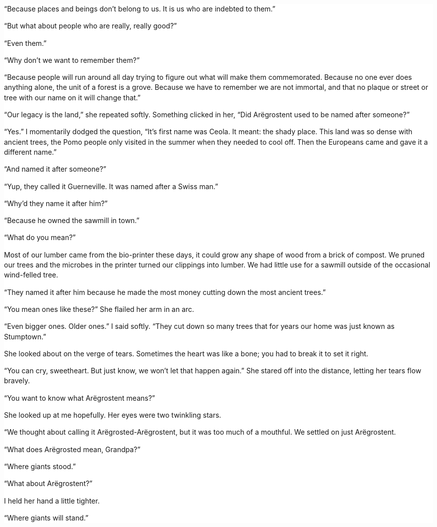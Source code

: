 “Because places and beings don’t belong to us. It is us who are indebted to them.” 

“But what about people who are really, really good?”
 
“Even them.” 

“Why don’t we want to remember them?” 

“Because people will run around all day trying to figure out what will make them commemorated. Because no one ever does anything alone, the unit of a forest is a grove. Because we have to remember we are not immortal, and that no plaque or street or tree with our name on it will change that.” 

“Our legacy is the land,” she repeated softly. Something clicked in her, “Did Arëgrostent used to be named after someone?” 

“Yes.” I momentarily dodged the question, “It’s first name was Ceola. It meant: the shady place. This land was so dense with ancient trees, the Pomo people only visited in the summer when they needed to cool off. Then the Europeans came and gave it a different name.” 

“And named it after someone?”

“Yup, they called it Guerneville. It was named after a Swiss man.” 

“Why’d they name it after him?” 

“Because he owned the sawmill in town.” 

“What do you mean?” 

Most of our lumber came from the bio-printer these days, it could grow any shape of wood from a brick of compost. We pruned our trees and the microbes in the printer turned our clippings into lumber. We had little use for a sawmill outside of the occasional wind-felled tree. 

“They named it after him because he made the most money cutting down the most ancient trees.” 

“You mean ones like these?” She flailed her arm in an arc. 

“Even bigger ones. Older ones.” I said softly. “They cut down so many trees that for years our home was just known as Stumptown.” 

She looked about on the verge of tears. Sometimes the heart was like a bone; you had to break it to set it right. 

“You can cry, sweetheart. But just know, we won’t let that happen again.” She stared off into the distance, letting her tears flow bravely. 

“You want to know what Arëgrostent means?” 

She looked up at me hopefully. Her eyes were two twinkling stars. 

“We thought about calling it Arëgrosted-Arëgrostent, but it was too much of a mouthful. We settled on just Arëgrostent. 

“What does Arëgrosted mean, Grandpa?” 

“Where giants stood.” 

“What about Arëgrostent?” 

I held her hand a little tighter. 

“Where giants will stand.”
